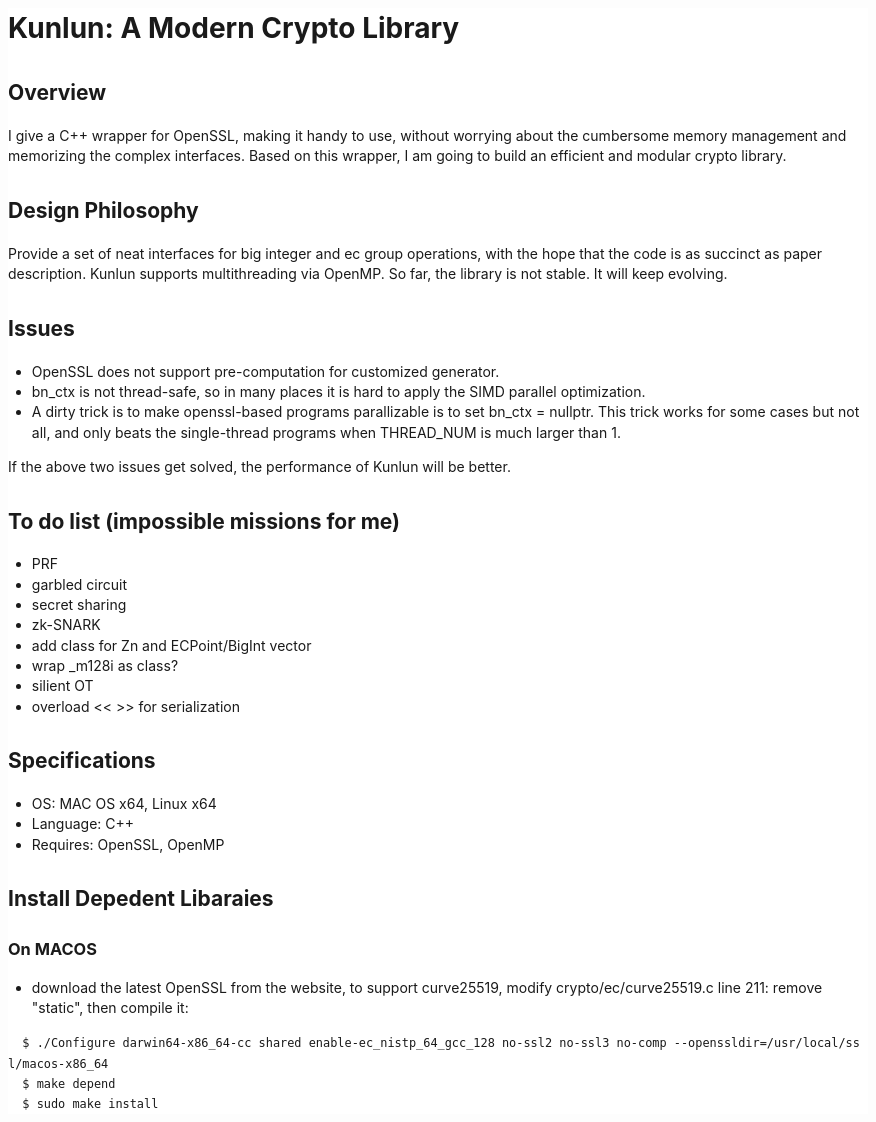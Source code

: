 # Kunlun: A Modern Crypto Library

## Overview

I give a C++ wrapper for OpenSSL, making it handy to use, without worrying about the cumbersome memory management and memorizing the complex interfaces. Based on this wrapper, I am going to build an efficient and modular crypto library. 

## Design Philosophy

Provide a set of neat interfaces for big integer and ec group operations, with the hope that the code is as succinct as paper description. Kunlun supports multithreading via OpenMP. So far, the library is not stable. It will keep evolving. 

## Issues

* OpenSSL does not support pre-computation for customized generator.
* bn_ctx is not thread-safe, so in many places it is hard to apply the SIMD parallel optimization. 
* A dirty trick is to make openssl-based programs parallizable is to set bn_ctx = nullptr. This trick works for some cases but not all, and only beats the single-thread programs when THREAD_NUM is much larger than 1.  

If the above two issues get solved, the performance of Kunlun will be better.

## To do list (impossible missions for me)

* PRF  
* garbled circuit
* secret sharing
* zk-SNARK
* add class for Zn and ECPoint/BigInt vector
* wrap _m128i as class?
* silient OT
* overload << >> for serialization


## Specifications

- OS: MAC OS x64, Linux x64
- Language: C++
- Requires: OpenSSL, OpenMP

## Install Depedent Libaraies
### On MACOS
* download the latest OpenSSL from the website, to support curve25519, 
modify crypto/ec/curve25519.c line 211: remove "static", then compile it:
```
  $ ./Configure darwin64-x86_64-cc shared enable-ec_nistp_64_gcc_128 no-ssl2 no-ssl3 no-comp --openssldir=/usr/local/ssl/macos-x86_64
  $ make depend
  $ sudo make install
```
